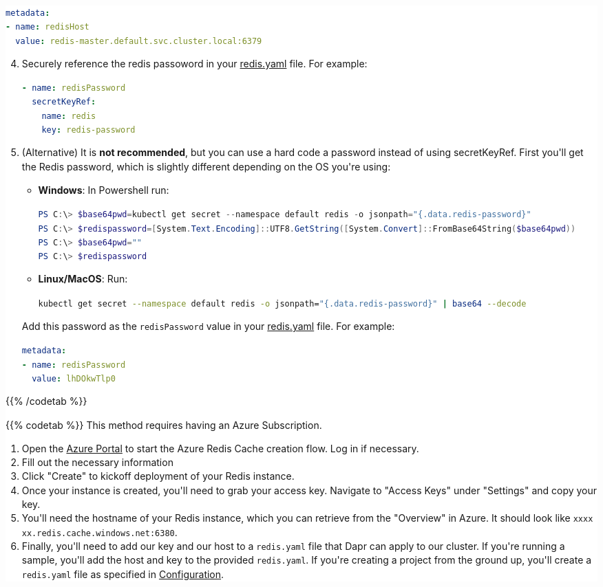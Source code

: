    ```yaml
   metadata:
   - name: redisHost
     value: redis-master.default.svc.cluster.local:6379
   ```

4. Securely reference the redis passoword in your [redis.yaml](#configure-dapr-components) file. For example:
    
    ```yaml
    - name: redisPassword
      secretKeyRef:
        name: redis
        key: redis-password
    ```

5. (Alternative) It is **not recommended**, but you can use a hard code a password instead of using secretKeyRef. First you'll get the Redis password, which is slightly different depending on the OS you're using:

   - **Windows**: In Powershell run: 
      ```powershell
      PS C:\> $base64pwd=kubectl get secret --namespace default redis -o jsonpath="{.data.redis-password}"
      PS C:\> $redispassword=[System.Text.Encoding]::UTF8.GetString([System.Convert]::FromBase64String($base64pwd))
      PS C:\> $base64pwd=""
      PS C:\> $redispassword
      ```
   - **Linux/MacOS**: Run:
      ```bash
      kubectl get secret --namespace default redis -o jsonpath="{.data.redis-password}" | base64 --decode
      ```

   Add this password as the `redisPassword` value in your [redis.yaml](#configure-dapr-components) file. For example:

   ```yaml
   metadata:
   - name: redisPassword
     value: lhDOkwTlp0
   ```
{{% /codetab %}}

{{% codetab %}}
This method requires having an Azure Subscription.

1. Open the [Azure Portal](https://ms.portal.azure.com/#create/Microsoft.Cache) to start the Azure Redis Cache creation flow. Log in if necessary.
1. Fill out the necessary information
1. Click "Create" to kickoff deployment of your Redis instance.
1. Once your instance is created, you'll need to grab your access key. Navigate to "Access Keys" under "Settings" and copy your key.
1. You'll need the hostname of your Redis instance, which you can retrieve from the "Overview" in Azure. It should look like `xxxxxx.redis.cache.windows.net:6380`.
1. Finally, you'll need to add our key and our host to a `redis.yaml` file that Dapr can apply to our cluster. If you're running a sample, you'll add the host and key to the provided `redis.yaml`. If you're creating a project from the ground up, you'll create a `redis.yaml` file as specified in [Configuration](#configure-dapr-components).
